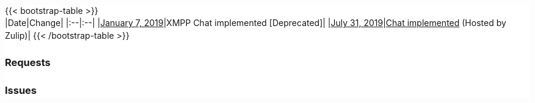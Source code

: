 {{< bootstrap-table >}}  
|Date|Change|
|:--|:--|
|[January 7, 2019](https://ledstrain.org/d/524)|XMPP Chat implemented [Deprecated]|
|[July 31, 2019](https://ledstrain.org/d/722)|[Chat implemented](https://ledstrain.zulipchat.com/) (Hosted by Zulip)|
{{< /bootstrap-table >}}  

### Requests

### Issues
